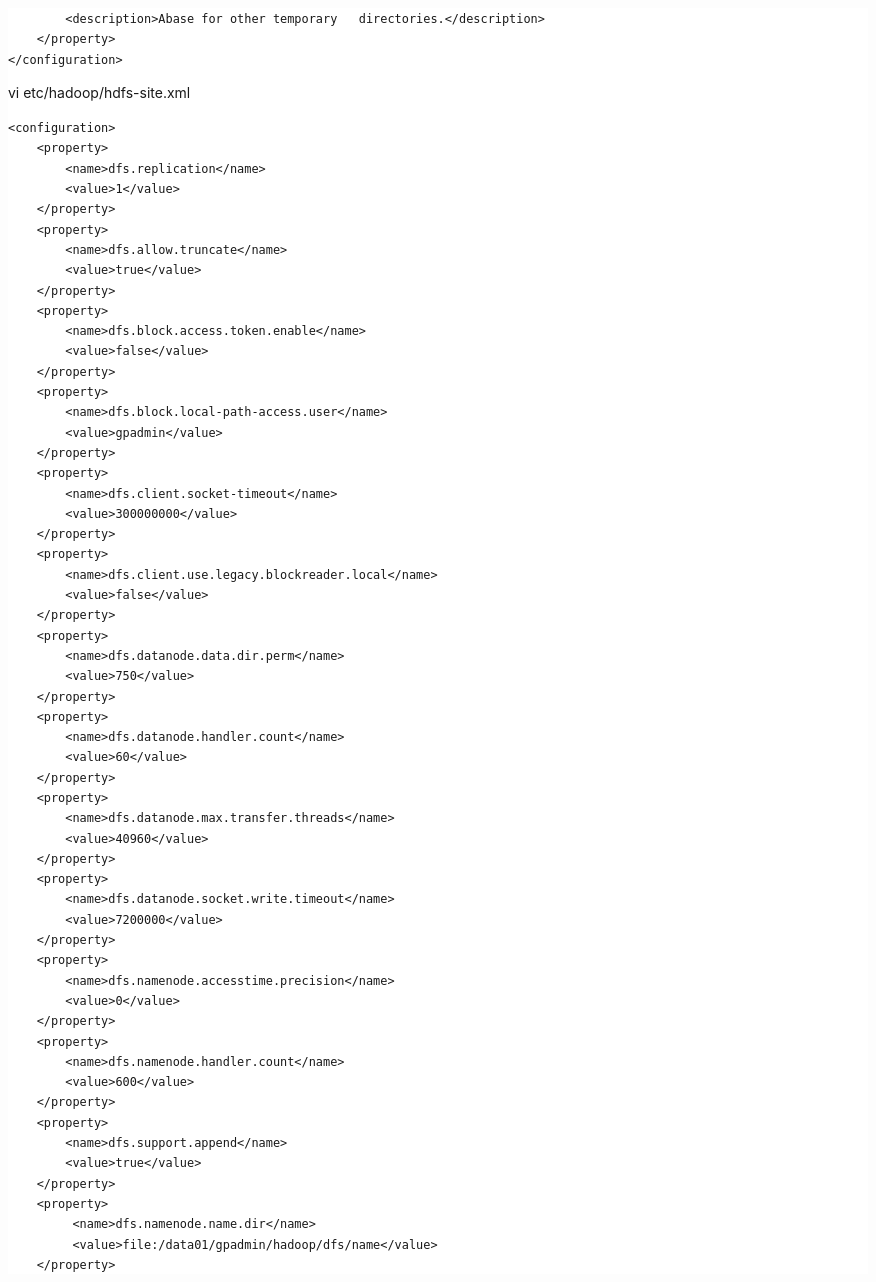 ```
        <description>Abase for other temporary   directories.</description>
    </property>
</configuration>
```
  
vi etc/hadoop/hdfs-site.xml  
```
<configuration>
    <property>
        <name>dfs.replication</name>
        <value>1</value>
    </property>
    <property>
        <name>dfs.allow.truncate</name>
        <value>true</value>
    </property>
    <property>
        <name>dfs.block.access.token.enable</name>
        <value>false</value>
    </property>
    <property>
        <name>dfs.block.local-path-access.user</name>
        <value>gpadmin</value>
    </property>
    <property>
        <name>dfs.client.socket-timeout</name>
        <value>300000000</value>
    </property>
    <property>
        <name>dfs.client.use.legacy.blockreader.local</name>
        <value>false</value>
    </property>
    <property>
        <name>dfs.datanode.data.dir.perm</name>
        <value>750</value>
    </property>
    <property>
        <name>dfs.datanode.handler.count</name>
        <value>60</value>
    </property>
    <property>
        <name>dfs.datanode.max.transfer.threads</name>
        <value>40960</value>
    </property>
    <property>
        <name>dfs.datanode.socket.write.timeout</name>
        <value>7200000</value>
    </property>
    <property>
        <name>dfs.namenode.accesstime.precision</name>
        <value>0</value>
    </property>
    <property>
        <name>dfs.namenode.handler.count</name>
        <value>600</value>
    </property>
    <property>
        <name>dfs.support.append</name>
        <value>true</value>
    </property>
    <property>
         <name>dfs.namenode.name.dir</name>
         <value>file:/data01/gpadmin/hadoop/dfs/name</value>
    </property>
```